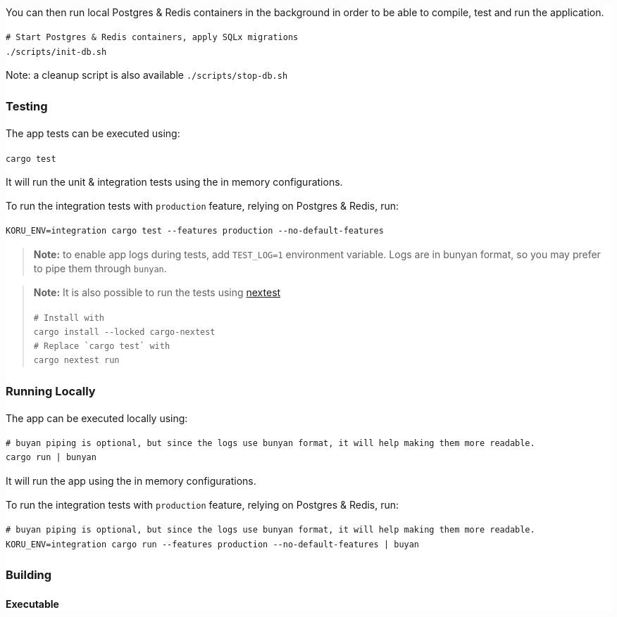 You can then run local Postgres & Redis containers in the background in order to be able to compile, test and run the application.
```shell
# Start Postgres & Redis containers, apply SQLx migrations
./scripts/init-db.sh
```

Note: a cleanup script is also available `./scripts/stop-db.sh`

### Testing

The app tests can be executed using:
```shell
cargo test
```
It will run the unit & integration tests using the in memory configurations.

To run the integration tests with `production` feature, relying on Postgres & Redis, run:
```shell
KORU_ENV=integration cargo test --features production --no-default-features
```

> **Note:** to enable app logs during tests, add `TEST_LOG=1` environment variable. Logs are in bunyan format, so you may prefer to pipe them through `bunyan`.

> **Note:** It is also possible to run the tests using [nextest](https://github.com/nextest-rs/nextest)
> ```shell
> # Install with
> cargo install --locked cargo-nextest
> # Replace `cargo test` with
> cargo nextest run
> ```

### Running Locally

The app can be executed locally using:
```shell
# buyan piping is optional, but since the logs use bunyan format, it will help making them more readable.
cargo run | bunyan
```

It will run the app using the in memory configurations.

To run the integration tests with `production` feature, relying on Postgres & Redis, run:
```shell
# buyan piping is optional, but since the logs use bunyan format, it will help making them more readable.
KORU_ENV=integration cargo run --features production --no-default-features | buyan
```

### Building

#### Executable
